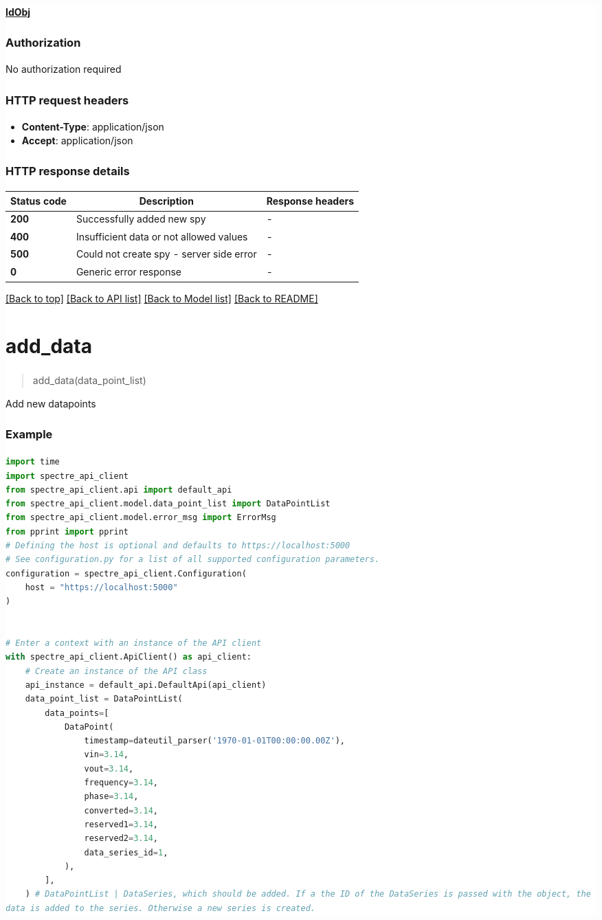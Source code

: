 [**IdObj**](IdObj.md)

### Authorization

No authorization required

### HTTP request headers

 - **Content-Type**: application/json
 - **Accept**: application/json


### HTTP response details
| Status code | Description | Response headers |
|-------------|-------------|------------------|
**200** | Successfully added new spy |  -  |
**400** | Insufficient data or not allowed values |  -  |
**500** | Could not create spy - server side error |  -  |
**0** | Generic error response |  -  |

[[Back to top]](#) [[Back to API list]](../README.md#documentation-for-api-endpoints) [[Back to Model list]](../README.md#documentation-for-models) [[Back to README]](../README.md)

# **add_data**
> add_data(data_point_list)

Add new datapoints

### Example

```python
import time
import spectre_api_client
from spectre_api_client.api import default_api
from spectre_api_client.model.data_point_list import DataPointList
from spectre_api_client.model.error_msg import ErrorMsg
from pprint import pprint
# Defining the host is optional and defaults to https://localhost:5000
# See configuration.py for a list of all supported configuration parameters.
configuration = spectre_api_client.Configuration(
    host = "https://localhost:5000"
)


# Enter a context with an instance of the API client
with spectre_api_client.ApiClient() as api_client:
    # Create an instance of the API class
    api_instance = default_api.DefaultApi(api_client)
    data_point_list = DataPointList(
        data_points=[
            DataPoint(
                timestamp=dateutil_parser('1970-01-01T00:00:00.00Z'),
                vin=3.14,
                vout=3.14,
                frequency=3.14,
                phase=3.14,
                converted=3.14,
                reserved1=3.14,
                reserved2=3.14,
                data_series_id=1,
            ),
        ],
    ) # DataPointList | DataSeries, which should be added. If a the ID of the DataSeries is passed with the object, the data is added to the series. Otherwise a new series is created. 
```